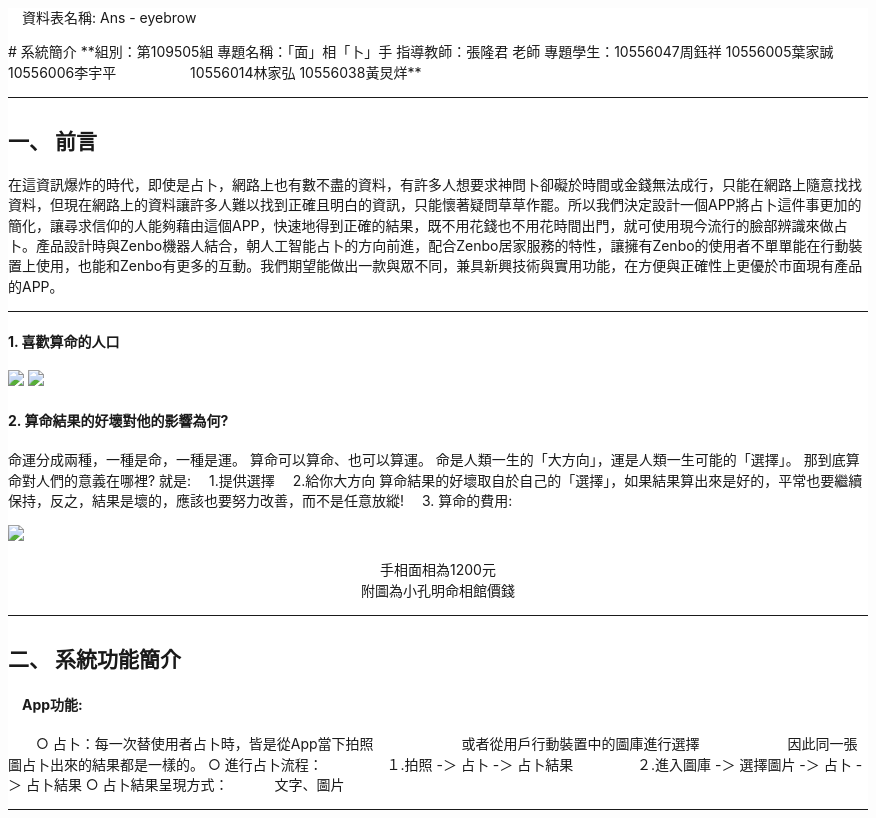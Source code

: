 <p>　資料表名稱: Ans - eyebrow </p>
# 系統簡介
**組別：第109505組
專題名稱：「面」相「卜」手
指導教師：張隆君 老師
專題學生：10556047周鈺祥 10556005葉家誠 10556006李宇平 
    　　　　　10556014林家弘 10556038黃炅烊**
         
---

## 一、	前言
在這資訊爆炸的時代，即使是占卜，網路上也有數不盡的資料，有許多人想要求神問卜卻礙於時間或金錢無法成行，只能在網路上隨意找找資料，但現在網路上的資料讓許多人難以找到正確且明白的資訊，只能懷著疑問草草作罷。所以我們決定設計一個APP將占卜這件事更加的簡化，讓尋求信仰的人能夠藉由這個APP，快速地得到正確的結果，既不用花錢也不用花時間出門，就可使用現今流行的臉部辨識來做占卜。產品設計時與Zenbo機器人結合，朝人工智能占卜的方向前進，配合Zenbo居家服務的特性，讓擁有Zenbo的使用者不單單能在行動裝置上使用，也能和Zenbo有更多的互動。我們期望能做出一款與眾不同，兼具新興技術與實用功能，在方便與正確性上更優於市面現有產品的APP。


---

#### 1. 喜歡算命的人口
![](https://i.imgur.com/mqXypzP.jpg)
![](https://i.imgur.com/Bt1bOyq.jpg)

#### 2. 算命結果的好壞對他的影響為何?
命運分成兩種，一種是命，一種是運。
算命可以算命、也可以算運。
命是人類一生的「大方向」，運是人類一生可能的「選擇」。
那到底算命對人們的意義在哪裡?
就是:
　1.提供選擇
　2.給你大方向
算命結果的好壞取自於自己的「選擇」，如果結果算出來是好的，平常也要繼續保持，反之，結果是壞的，應該也要努力改善，而不是任意放縱!
　3. 算命的費用:


![](https://i.imgur.com/09kdnnt.jpg)

<center>手相面相為1200元</center>
<center>附圖為小孔明命相館價錢</center>

---

## 二、	系統功能簡介
#### 　App功能:
　　○ 占卜：每一次替使用者占卜時，皆是從App當下拍照
　　　　　　或者從用戶行動裝置中的圖庫進行選擇
   　　　　　　因此同一張圖占卜出來的結果都是一樣的。
○ 進行占卜流程：
 	　　　 　１.拍照 -＞ 占卜 -＞ 占卜結果
 	　　　 　２.進入圖庫 -＞ 選擇圖片 -＞ 占卜 -＞ 占卜結果
○ 占卜結果呈現方式：
	　　　文字、圖片
      
---